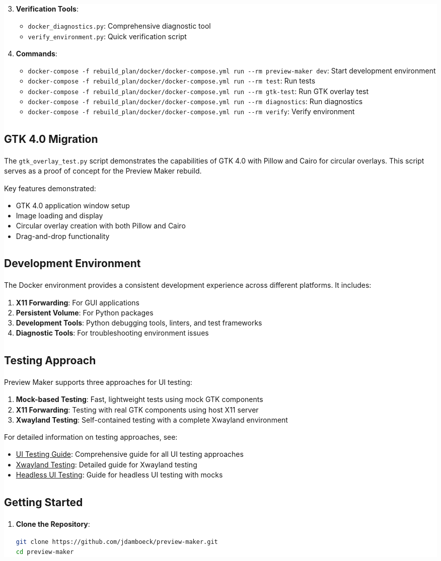 3. **Verification Tools**:
   - `docker_diagnostics.py`: Comprehensive diagnostic tool
   - `verify_environment.py`: Quick verification script

4. **Commands**:
   - `docker-compose -f rebuild_plan/docker/docker-compose.yml run --rm preview-maker dev`: Start development environment
   - `docker-compose -f rebuild_plan/docker/docker-compose.yml run --rm test`: Run tests
   - `docker-compose -f rebuild_plan/docker/docker-compose.yml run --rm gtk-test`: Run GTK overlay test
   - `docker-compose -f rebuild_plan/docker/docker-compose.yml run --rm diagnostics`: Run diagnostics
   - `docker-compose -f rebuild_plan/docker/docker-compose.yml run --rm verify`: Verify environment

## GTK 4.0 Migration

The `gtk_overlay_test.py` script demonstrates the capabilities of GTK 4.0 with Pillow and Cairo for circular overlays. This script serves as a proof of concept for the Preview Maker rebuild.

Key features demonstrated:
- GTK 4.0 application window setup
- Image loading and display
- Circular overlay creation with both Pillow and Cairo
- Drag-and-drop functionality

## Development Environment

The Docker environment provides a consistent development experience across different platforms. It includes:

1. **X11 Forwarding**: For GUI applications
2. **Persistent Volume**: For Python packages
3. **Development Tools**: Python debugging tools, linters, and test frameworks
4. **Diagnostic Tools**: For troubleshooting environment issues

## Testing Approach

Preview Maker supports three approaches for UI testing:

1. **Mock-based Testing**: Fast, lightweight tests using mock GTK components
2. **X11 Forwarding**: Testing with real GTK components using host X11 server
3. **Xwayland Testing**: Self-contained testing with a complete Xwayland environment

For detailed information on testing approaches, see:
- [UI Testing Guide](testing/ui_testing_guide.md): Comprehensive guide for all UI testing approaches
- [Xwayland Testing](testing/xwayland_testing.md): Detailed guide for Xwayland testing
- [Headless UI Testing](testing/headless_ui_testing.md): Guide for headless UI testing with mocks

## Getting Started

1. **Clone the Repository**:
   ```bash
   git clone https://github.com/jdamboeck/preview-maker.git
   cd preview-maker
   ```
